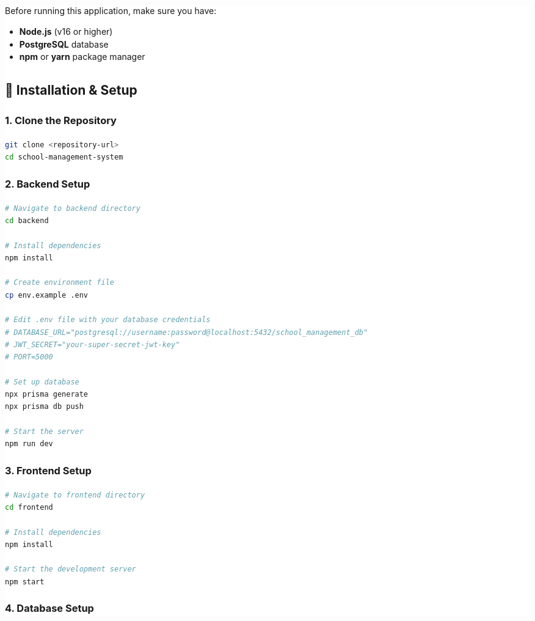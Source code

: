 Before running this application, make sure you have:

- **Node.js** (v16 or higher)
- **PostgreSQL** database
- **npm** or **yarn** package manager

## 🚀 Installation & Setup

### 1. Clone the Repository
```bash
git clone <repository-url>
cd school-management-system
```

### 2. Backend Setup

```bash
# Navigate to backend directory
cd backend

# Install dependencies
npm install

# Create environment file
cp env.example .env

# Edit .env file with your database credentials
# DATABASE_URL="postgresql://username:password@localhost:5432/school_management_db"
# JWT_SECRET="your-super-secret-jwt-key"
# PORT=5000

# Set up database
npx prisma generate
npx prisma db push

# Start the server
npm run dev
```

### 3. Frontend Setup

```bash
# Navigate to frontend directory
cd frontend

# Install dependencies
npm install

# Start the development server
npm start
```

### 4. Database Setup
